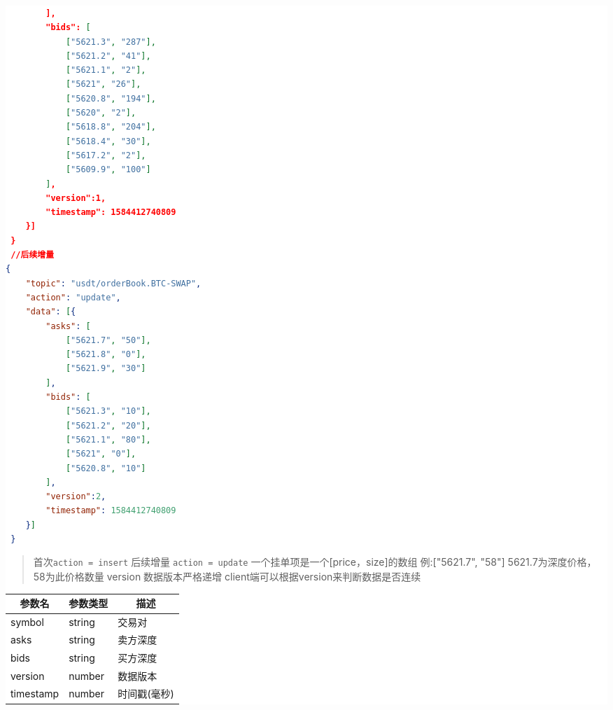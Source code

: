 ```json
        ],
        "bids": [
            ["5621.3", "287"],
            ["5621.2", "41"],
            ["5621.1", "2"],
            ["5621", "26"],
            ["5620.8", "194"],
            ["5620", "2"],
            ["5618.8", "204"],
            ["5618.4", "30"],
            ["5617.2", "2"],
            ["5609.9", "100"]
        ],
        "version":1,
        "timestamp": 1584412740809
    }]
 }
 //后续增量
{
    "topic": "usdt/orderBook.BTC-SWAP", 
    "action": "update", 
    "data": [{
        "asks": [
            ["5621.7", "50"],
            ["5621.8", "0"],
            ["5621.9", "30"]
        ],
        "bids": [
            ["5621.3", "10"],
            ["5621.2", "20"],
            ["5621.1", "80"],
            ["5621", "0"],
            ["5620.8", "10"]
        ],
        "version":2,
        "timestamp": 1584412740809
    }]
 }
```

> 首次`action = insert` 后续增量 `action = update`
> 一个挂单项是一个[price，size]的数组 例:["5621.7", "58"]  5621.7为深度价格，58为此价格数量
> version  数据版本严格递增 client端可以根据version来判断数据是否连续

| 参数名    | 参数类型 | 描述     |
| --------- | -------- | -------- |
| symbol    | string   | 交易对   |
| asks      | string   | 卖方深度 |
| bids      | string   | 买方深度 |
| version   | number   | 数据版本 |
| timestamp | number   | 时间戳(毫秒)   |
